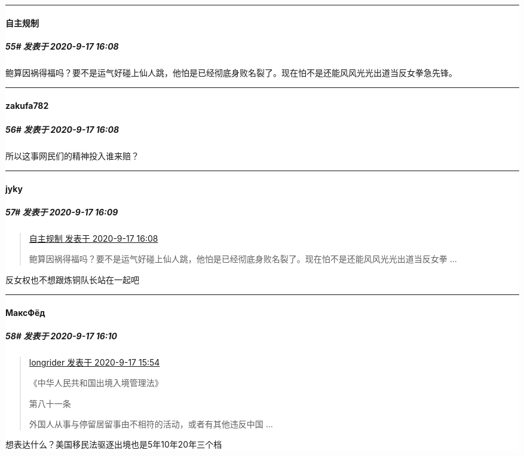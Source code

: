 *****

####  自主规制  
##### 55#       发表于 2020-9-17 16:08




鲍算因祸得福吗？要不是运气好碰上仙人跳，他怕是已经彻底身败名裂了。现在怕不是还能风风光光出道当反女拳急先锋。







*****

####  zakufa782  
##### 56#       发表于 2020-9-17 16:08




所以这事网民们的精神投入谁来赔？







*****

####  jyky  
##### 57#       发表于 2020-9-17 16:09



<blockquote><a href="httphttps://bbs.saraba1st.com/2b/forum.php?mod=redirect&amp;goto=findpost&amp;pid=48766310&amp;ptid=1960372" target="_blank">自主规制 发表于 2020-9-17 16:08</a>

鲍算因祸得福吗？要不是运气好碰上仙人跳，他怕是已经彻底身败名裂了。现在怕不是还能风风光光出道当反女拳 ...</blockquote>
反女权也不想跟炼铜队长站在一起吧







*****

####  МаксФёд  
##### 58#       发表于 2020-9-17 16:10



<blockquote><a href="httphttps://bbs.saraba1st.com/2b/forum.php?mod=redirect&amp;goto=findpost&amp;pid=48766136&amp;ptid=1960372" target="_blank">longrider 发表于 2020-9-17 15:54</a>

《中华人民共和国出境入境管理法》

第八十一条

外国人从事与停留居留事由不相符的活动，或者有其他违反中国 ...</blockquote>
想表达什么？美国移民法驱逐出境也是5年10年20年三个档
